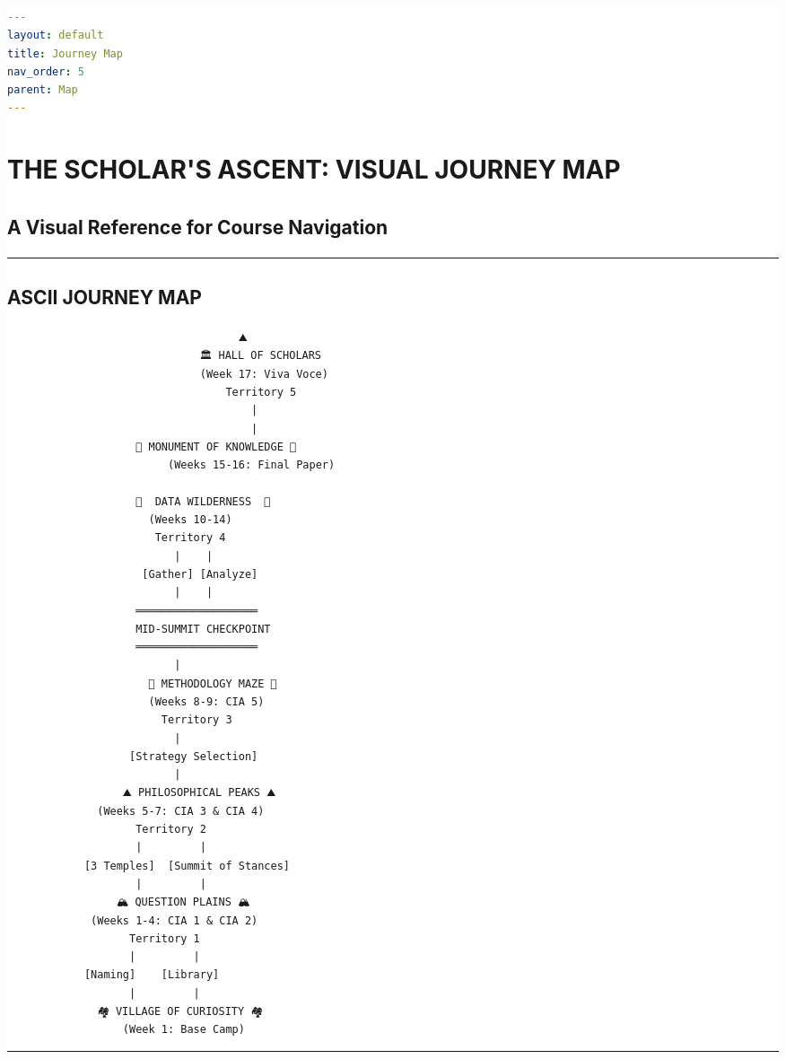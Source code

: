 ```yaml
---
layout: default
title: Journey Map
nav_order: 5
parent: Map
---
```

# THE SCHOLAR'S ASCENT: VISUAL JOURNEY MAP
## A Visual Reference for Course Navigation

---

## ASCII JOURNEY MAP

```
                                    ⛰️
                              🏛️ HALL OF SCHOLARS
                              (Week 17: Viva Voce)
                                  Territory 5
                                      |
                                      |
                    📝 MONUMENT OF KNOWLEDGE 📝
                         (Weeks 15-16: Final Paper)
                               
                    🌲  DATA WILDERNESS  🌲
                      (Weeks 10-14)
                       Territory 4
                          |    |
                     [Gather] [Analyze]
                          |    |
                    ═══════════════════
                    MID-SUMMIT CHECKPOINT
                    ═══════════════════
                          |
                      🧭 METHODOLOGY MAZE 🧭
                      (Weeks 8-9: CIA 5)
                        Territory 3
                          |
                   [Strategy Selection]
                          |
                  ⛰️ PHILOSOPHICAL PEAKS ⛰️
              (Weeks 5-7: CIA 3 & CIA 4)
                    Territory 2
                    |         |
            [3 Temples]  [Summit of Stances]
                    |         |
                 🏔️ QUESTION PLAINS 🏔️
             (Weeks 1-4: CIA 1 & CIA 2)
                   Territory 1
                   |         |
            [Naming]    [Library]
                   |         |
              🏘️ VILLAGE OF CURIOSITY 🏘️
                  (Week 1: Base Camp)
```

---